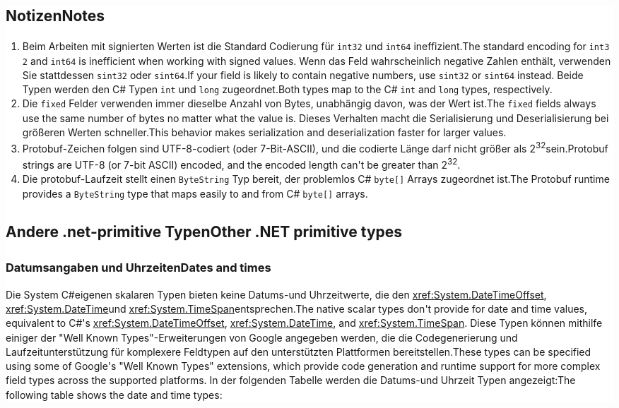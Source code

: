 ## <a name="notes"></a><span data-ttu-id="e6053-119">Notizen</span><span class="sxs-lookup"><span data-stu-id="e6053-119">Notes</span></span>

1. <span data-ttu-id="e6053-120">Beim Arbeiten mit signierten Werten ist die Standard Codierung für `int32` und `int64` ineffizient.</span><span class="sxs-lookup"><span data-stu-id="e6053-120">The standard encoding for `int32` and `int64` is inefficient when working with signed values.</span></span> <span data-ttu-id="e6053-121">Wenn das Feld wahrscheinlich negative Zahlen enthält, verwenden Sie stattdessen `sint32` oder `sint64`.</span><span class="sxs-lookup"><span data-stu-id="e6053-121">If your field is likely to contain negative numbers, use `sint32` or `sint64` instead.</span></span> <span data-ttu-id="e6053-122">Beide Typen werden den C# Typen `int` und `long` zugeordnet.</span><span class="sxs-lookup"><span data-stu-id="e6053-122">Both types map to the C# `int` and `long` types, respectively.</span></span>
2. <span data-ttu-id="e6053-123">Die `fixed` Felder verwenden immer dieselbe Anzahl von Bytes, unabhängig davon, was der Wert ist.</span><span class="sxs-lookup"><span data-stu-id="e6053-123">The `fixed` fields always use the same number of bytes no matter what the value is.</span></span> <span data-ttu-id="e6053-124">Dieses Verhalten macht die Serialisierung und Deserialisierung bei größeren Werten schneller.</span><span class="sxs-lookup"><span data-stu-id="e6053-124">This behavior makes serialization and deserialization faster for larger values.</span></span>
3. <span data-ttu-id="e6053-125">Protobuf-Zeichen folgen sind UTF-8-codiert (oder 7-Bit-ASCII), und die codierte Länge darf nicht größer als 2<sup>32</sup>sein.</span><span class="sxs-lookup"><span data-stu-id="e6053-125">Protobuf strings are UTF-8 (or 7-bit ASCII) encoded, and the encoded length can't be greater than 2<sup>32</sup>.</span></span>
4. <span data-ttu-id="e6053-126">Die protobuf-Laufzeit stellt einen `ByteString` Typ bereit, der problemlos C# `byte[]` Arrays zugeordnet ist.</span><span class="sxs-lookup"><span data-stu-id="e6053-126">The Protobuf runtime provides a `ByteString` type that maps easily to and from C# `byte[]` arrays.</span></span>

## <a name="other-net-primitive-types"></a><span data-ttu-id="e6053-127">Andere .net-primitive Typen</span><span class="sxs-lookup"><span data-stu-id="e6053-127">Other .NET primitive types</span></span>

### <a name="dates-and-times"></a><span data-ttu-id="e6053-128">Datumsangaben und Uhrzeiten</span><span class="sxs-lookup"><span data-stu-id="e6053-128">Dates and times</span></span>

<span data-ttu-id="e6053-129">Die System C#eigenen skalaren Typen bieten keine Datums-und Uhrzeitwerte, die den <xref:System.DateTimeOffset>, <xref:System.DateTime>und <xref:System.TimeSpan>entsprechen.</span><span class="sxs-lookup"><span data-stu-id="e6053-129">The native scalar types don't provide for date and time values, equivalent to C#'s <xref:System.DateTimeOffset>, <xref:System.DateTime>, and <xref:System.TimeSpan>.</span></span> <span data-ttu-id="e6053-130">Diese Typen können mithilfe einiger der "Well Known Types"-Erweiterungen von Google angegeben werden, die die Codegenerierung und Laufzeitunterstützung für komplexere Feldtypen auf den unterstützten Plattformen bereitstellen.</span><span class="sxs-lookup"><span data-stu-id="e6053-130">These types can be specified using some of Google's "Well Known Types" extensions, which provide code generation and runtime support for more complex field types across the supported platforms.</span></span> <span data-ttu-id="e6053-131">In der folgenden Tabelle werden die Datums-und Uhrzeit Typen angezeigt:</span><span class="sxs-lookup"><span data-stu-id="e6053-131">The following table shows the date and time types:</span></span>
